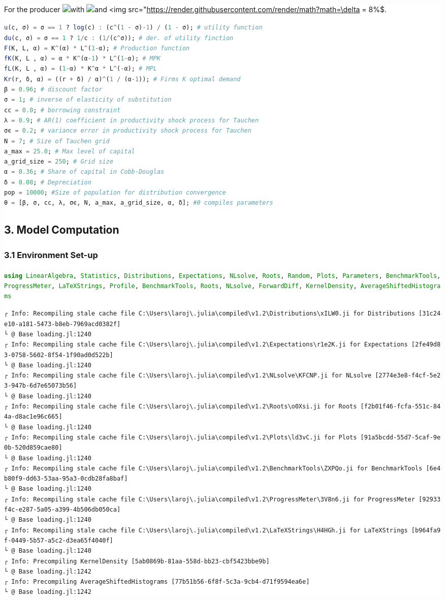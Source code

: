 For the producer <img src="https://render.githubusercontent.com/render/math?math=F\left(K,L\right)=K^\alpha L^{1-\alpha}">with <img src="https://render.githubusercontent.com/render/math?math=\alpha = 0.36">and <img src="https://render.githubusercontent.com/render/math?math=\delta = 8\%$.


```julia
u(c, σ) = σ == 1 ? log(c) : (c^(1 - σ)-1) / (1 - σ); # utility function
du(c, σ) = σ == 1 ? 1/c : (1/(c^σ)); # der. of utility finction
F(K, L, α) = K^(α) * L^(1-α); # Production function
fK(K, L , α) = α * K^(α-1) * L^(1-α); # MPK
fL(K, L , α) = (1-α) * K^α * L^(-α); # MPL
Kr(r, δ, α) = ((r + δ) / α)^(1 / (α-1)); # Firms K optimal demand
β = 0.96; # discount factor
σ = 1; # inverse of elasticity of substitution
cc = 0.0; # borrowing constraint
λ = 0.9; # AR(1) coefficient in productivity shock process for Tauchen
σϵ = 0.2; # variance error in productivity shock process for Tauchen
N = 7; # Size of Tauchen grid
a_max = 25.0; # Max level of capital
a_grid_size = 250; # Grid size
α = 0.36; # Share of capital in Cobb-Douglas
δ = 0.08; # Depreciation
pop = 10000; #Size of population for distribution convergence
θ = [β, σ, cc, λ, σϵ, N, a_max, a_grid_size, α, δ]; #θ compiles parameters
```

## __3. Model Computation__

### __3.1 Environment Set-up__


```julia
using LinearAlgebra, Statistics, Distributions, Expectations, NLsolve, Roots, Random, Plots, Parameters, BenchmarkTools, ProgressMeter, LaTeXStrings, Profile, BenchmarkTools, Roots, NLsolve, ForwardDiff, KernelDensity, AverageShiftedHistograms
```

    ┌ Info: Recompiling stale cache file C:\Users\laroj\.julia\compiled\v1.2\Distributions\xILW0.ji for Distributions [31c24e10-a181-5473-b8eb-7969acd0382f]
    └ @ Base loading.jl:1240
    ┌ Info: Recompiling stale cache file C:\Users\laroj\.julia\compiled\v1.2\Expectations\r1e2K.ji for Expectations [2fe49d83-0758-5602-8f54-1f90ad0d522b]
    └ @ Base loading.jl:1240
    ┌ Info: Recompiling stale cache file C:\Users\laroj\.julia\compiled\v1.2\NLsolve\KFCNP.ji for NLsolve [2774e3e8-f4cf-5e23-947b-6d7e65073b56]
    └ @ Base loading.jl:1240
    ┌ Info: Recompiling stale cache file C:\Users\laroj\.julia\compiled\v1.2\Roots\o0Xsi.ji for Roots [f2b01f46-fcfa-551c-844a-d8ac1e96c665]
    └ @ Base loading.jl:1240
    ┌ Info: Recompiling stale cache file C:\Users\laroj\.julia\compiled\v1.2\Plots\ld3vC.ji for Plots [91a5bcdd-55d7-5caf-9e0b-520d859cae80]
    └ @ Base loading.jl:1240
    ┌ Info: Recompiling stale cache file C:\Users\laroj\.julia\compiled\v1.2\BenchmarkTools\ZXPQo.ji for BenchmarkTools [6e4b80f9-dd63-53aa-95a3-0cdb28fa8baf]
    └ @ Base loading.jl:1240
    ┌ Info: Recompiling stale cache file C:\Users\laroj\.julia\compiled\v1.2\ProgressMeter\3V8n6.ji for ProgressMeter [92933f4c-e287-5a05-a399-4b506db050ca]
    └ @ Base loading.jl:1240
    ┌ Info: Recompiling stale cache file C:\Users\laroj\.julia\compiled\v1.2\LaTeXStrings\H4HGh.ji for LaTeXStrings [b964fa9f-0449-5b57-a5c2-d3ea65f4040f]
    └ @ Base loading.jl:1240
    ┌ Info: Precompiling KernelDensity [5ab0869b-81aa-558d-bb23-cbf5423bbe9b]
    └ @ Base loading.jl:1242
    ┌ Info: Precompiling AverageShiftedHistograms [77b51b56-6f8f-5c3a-9cb4-d71f9594ea6e]
    └ @ Base loading.jl:1242
    